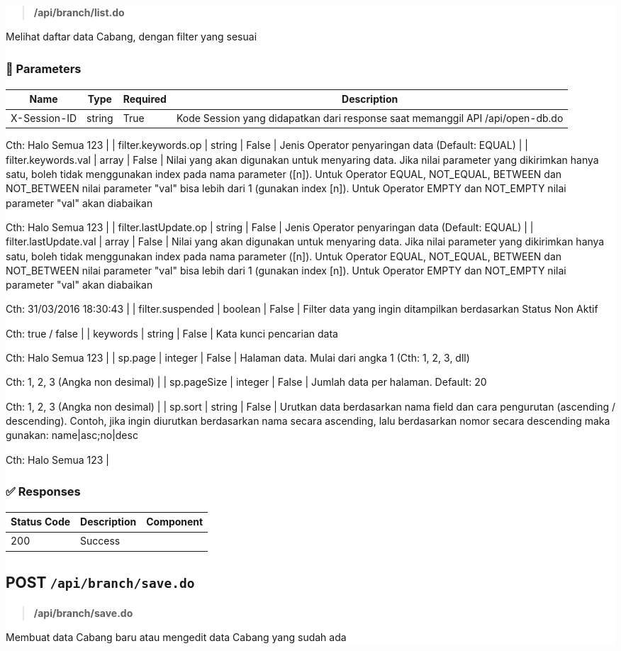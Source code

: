 > **/api/branch/list.do**

Melihat daftar data Cabang, dengan filter yang sesuai



### 🔗 Parameters

| Name | Type | Required | Description |
|------|------|----------|-------------|
| X-Session-ID | string | True | Kode Session yang didapatkan dari response saat memanggil API /api/open-db.do

Cth: Halo Semua 123 |
| filter.keywords.op | string | False | Jenis Operator penyaringan data (Default: EQUAL) |
| filter.keywords.val | array | False | Nilai yang akan digunakan untuk menyaring data. Jika nilai parameter yang dikirimkan hanya satu, boleh tidak menggunakan index pada nama parameter ([n]). Untuk Operator EQUAL, NOT_EQUAL, BETWEEN dan NOT_BETWEEN nilai parameter "val" bisa lebih dari 1 (gunakan index [n]). Untuk Operator EMPTY dan NOT_EMPTY nilai parameter "val" akan diabaikan

Cth: Halo Semua 123 |
| filter.lastUpdate.op | string | False | Jenis Operator penyaringan data (Default: EQUAL) |
| filter.lastUpdate.val | array | False | Nilai yang akan digunakan untuk menyaring data. Jika nilai parameter yang dikirimkan hanya satu, boleh tidak menggunakan index pada nama parameter ([n]). Untuk Operator EQUAL, NOT_EQUAL, BETWEEN dan NOT_BETWEEN nilai parameter "val" bisa lebih dari 1 (gunakan index [n]). Untuk Operator EMPTY dan NOT_EMPTY nilai parameter "val" akan diabaikan

Cth: 31/03/2016 18:30:43 |
| filter.suspended | boolean | False | Filter data yang ingin ditampilkan berdasarkan Status Non Aktif

Cth: true / false |
| keywords | string | False | Kata kunci pencarian data

Cth: Halo Semua 123 |
| sp.page | integer | False | Halaman data. Mulai dari angka 1 (Cth: 1, 2, 3, dll)

Cth: 1, 2, 3 (Angka non desimal) |
| sp.pageSize | integer | False | Jumlah data per halaman. Default: 20

Cth: 1, 2, 3 (Angka non desimal) |
| sp.sort | string | False | Urutkan data berdasarkan nama field dan cara pengurutan (ascending / descending). Contoh, jika ingin diurutkan berdasarkan nama secara ascending, lalu berdasarkan nomor secara descending maka gunakan: name|asc;no|desc

Cth: Halo Semua 123 |


### ✅ Responses

| Status Code | Description | Component |
|-------------|-------------|-----------|
| 200 | Success |  |
## POST `/api/branch/save.do`

> **/api/branch/save.do**

Membuat data Cabang baru atau mengedit data Cabang yang sudah ada

